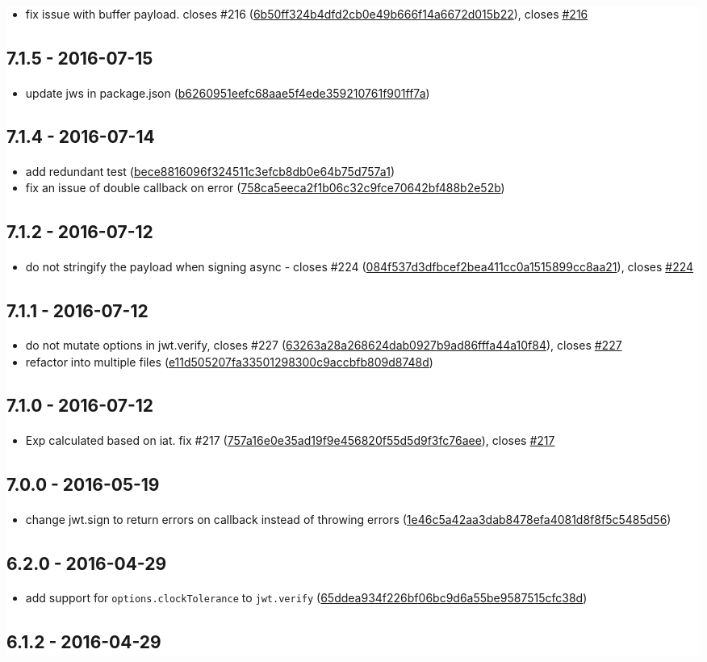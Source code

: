 - fix issue with buffer payload. closes #216 ([6b50ff324b4dfd2cb0e49b666f14a6672d015b22](https://github.com/auth0/node-jsonwebtoken/commit/6b50ff324b4dfd2cb0e49b666f14a6672d015b22)), closes [#216](https://github.com/auth0/node-jsonwebtoken/issues/216)

## 7.1.5 - 2016-07-15

- update jws in package.json ([b6260951eefc68aae5f4ede359210761f901ff7a](https://github.com/auth0/node-jsonwebtoken/commit/b6260951eefc68aae5f4ede359210761f901ff7a))

## 7.1.4 - 2016-07-14

- add redundant test ([bece8816096f324511c3efcb8db0e64b75d757a1](https://github.com/auth0/node-jsonwebtoken/commit/bece8816096f324511c3efcb8db0e64b75d757a1))
- fix an issue of double callback on error ([758ca5eeca2f1b06c32c9fce70642bf488b2e52b](https://github.com/auth0/node-jsonwebtoken/commit/758ca5eeca2f1b06c32c9fce70642bf488b2e52b))

## 7.1.2 - 2016-07-12

- do not stringify the payload when signing async - closes #224 ([084f537d3dfbcef2bea411cc0a1515899cc8aa21](https://github.com/auth0/node-jsonwebtoken/commit/084f537d3dfbcef2bea411cc0a1515899cc8aa21)), closes [#224](https://github.com/auth0/node-jsonwebtoken/issues/224)

## 7.1.1 - 2016-07-12

- do not mutate options in jwt.verify, closes #227 ([63263a28a268624dab0927b9ad86fffa44a10f84](https://github.com/auth0/node-jsonwebtoken/commit/63263a28a268624dab0927b9ad86fffa44a10f84)), closes [#227](https://github.com/auth0/node-jsonwebtoken/issues/227)
- refactor into multiple files ([e11d505207fa33501298300c9accbfb809d8748d](https://github.com/auth0/node-jsonwebtoken/commit/e11d505207fa33501298300c9accbfb809d8748d))

## 7.1.0 - 2016-07-12

- Exp calculated based on iat. fix #217 ([757a16e0e35ad19f9e456820f55d5d9f3fc76aee](https://github.com/auth0/node-jsonwebtoken/commit/757a16e0e35ad19f9e456820f55d5d9f3fc76aee)), closes [#217](https://github.com/auth0/node-jsonwebtoken/issues/217)

## 7.0.0 - 2016-05-19

- change jwt.sign to return errors on callback instead of throwing errors ([1e46c5a42aa3dab8478efa4081d8f8f5c5485d56](https://github.com/auth0/node-jsonwebtoken/commit/1e46c5a42aa3dab8478efa4081d8f8f5c5485d56))

## 6.2.0 - 2016-04-29

- add support for `options.clockTolerance` to `jwt.verify` ([65ddea934f226bf06bc9d6a55be9587515cfc38d](https://github.com/auth0/node-jsonwebtoken/commit/65ddea934f226bf06bc9d6a55be9587515cfc38d))

## 6.1.2 - 2016-04-29
